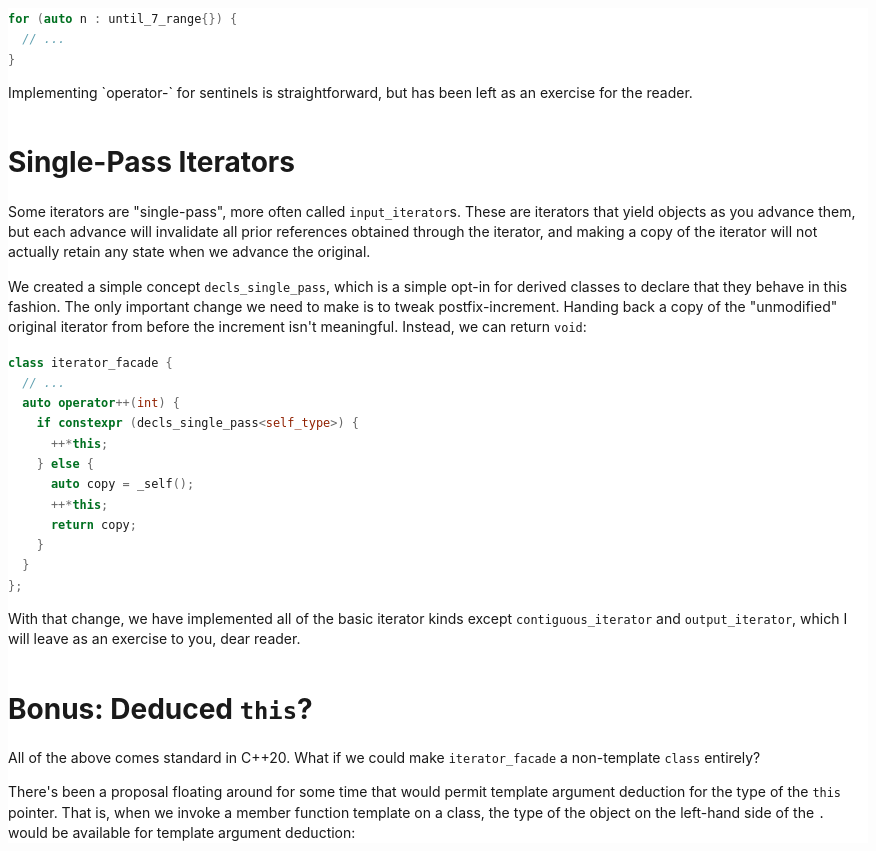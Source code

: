 ```c++
for (auto n : until_7_range{}) {
  // ...
}
```

<div class="aside note" markdown="1">
Implementing `operator-` for sentinels is straightforward, but has been left
as an exercise for the reader.
</div>


# Single-Pass Iterators

Some iterators are "single-pass", more often called `input_iterator`s. These
are iterators that yield objects as you advance them, but each advance will
invalidate all prior references obtained through the iterator, and making a
copy of the iterator will not actually retain any state when we advance the
original.

We created a simple concept `decls_single_pass`, which is a simple opt-in for
derived classes to declare that they behave in this fashion. The only
important change we need to make is to tweak postfix-increment. Handing back
a copy of the "unmodified" original iterator from before the increment isn't
meaningful. Instead, we can return `void`:

```c++
class iterator_facade {
  // ...
  auto operator++(int) {
    if constexpr (decls_single_pass<self_type>) {
      ++*this;
    } else {
      auto copy = _self();
      ++*this;
      return copy;
    }
  }
};
```

With that change, we have implemented all of the basic iterator kinds except
`contiguous_iterator` and `output_iterator`, which I will leave as an
exercise to you, dear reader.


# Bonus: Deduced `this`?

All of the above comes standard in C++20. What if we could make
`iterator_facade` a non-template `class` entirely?

There's been a proposal floating around for some time that would permit
template argument deduction for the type of the `this` pointer. That is, when
we invoke a member function template on a class, the type of the object on
the left-hand side of the `.` would be available for template argument
deduction:
